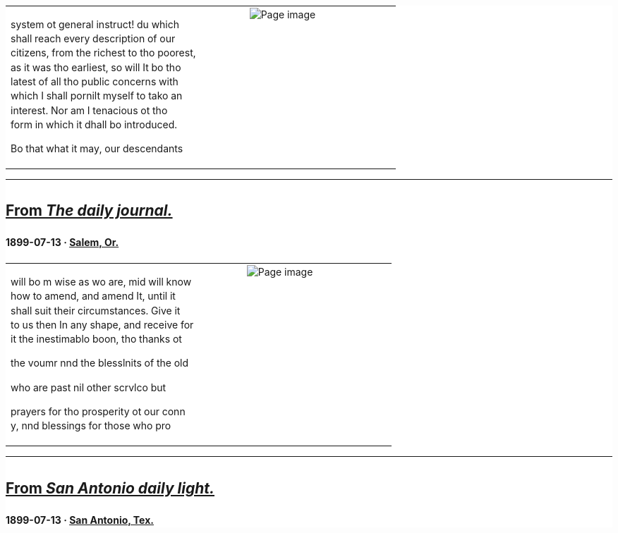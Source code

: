 <table style="width: 100%;"><tr><td style="width: 50%">

  
system ot general instruct! du which  
shall reach every description of our  
citizens, from the richest to tho poorest,  
as it was tho earliest, so will It bo tho  
latest of all tho public concerns with  
which I shall pornilt myself to tako an  
interest. Nor am I tenacious ot tho  
form in which it dhall bo introduced.  
  
Bo that what it may, our descendants
</td><td style="width: 50%; max-height: 75%; margin: auto; display: block;">
<img alt="Page image" src="https://tile.loc.gov/image-services/iiif/service:ndnp:oru:batch_oru_estlund_ver01:data:sn99063956:00280760389:1899071301:1037/pct:52.10843373493976,47.32201605474405,16.54854712969525,6.816686406106067/!600,600/0/default.jpg"/>
</td>
</tr></table>

---

## [From _The daily journal._](https://www.loc.gov/resource/sn99063956/1899-07-13/ed-1/?sp=3)

#### 1899-07-13 &middot; [Salem, Or.](http://dbpedia.org/resource/Salem%2C_Oregon)

<table style="width: 100%;"><tr><td style="width: 50%">

  
  
will bo m wise as wo are, mid will know  
how to amend, and amend It, until it  
shall suit their circumstances. Give it  
to us then In any shape, and receive for  
it the inestimablo boon, tho thanks ot  
  
the voumr nnd the blesslnits of the old  
  
who are past nil other scrvlco but  
  
prayers for tho prosperity ot our conn­  
y, nnd blessings for those who pro
</td><td style="width: 50%; max-height: 75%; margin: auto; display: block;">
<img alt="Page image" src="https://tile.loc.gov/image-services/iiif/service:ndnp:oru:batch_oru_estlund_ver01:data:sn99063956:00280760389:1899071301:1037/pct:52.232459248759746,54.217660218449794,16.495393338058115,6.395578365574417/!600,600/0/default.jpg"/>
</td>
</tr></table>

---

## [From _San Antonio daily light._](https://www.loc.gov/resource/sn86090439/1899-07-13/ed-1/?sp=8)

#### 1899-07-13 &middot; [San Antonio, Tex.](http://dbpedia.org/resource/San_Antonio)
